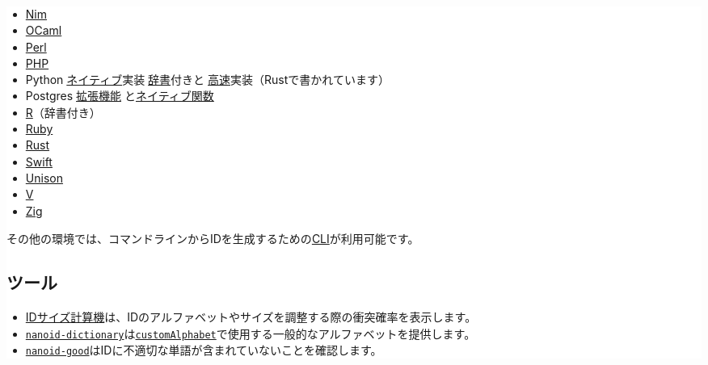 * [Nim](https://github.com/icyphox/nanoid.nim)
* [OCaml](https://github.com/routineco/ocaml-nanoid)
* [Perl](https://github.com/tkzwtks/Nanoid-perl)
* [PHP](https://github.com/hidehalo/nanoid-php)
* Python [ネイティブ](https://github.com/puyuan/py-nanoid)実装
  [辞書](https://pypi.org/project/nanoid-dictionary)付きと
  [高速](https://github.com/oliverlambson/fastnanoid)実装（Rustで書かれています）
* Postgres [拡張機能](https://github.com/spa5k/uids-postgres)
  と[ネイティブ関数](https://github.com/viascom/nanoid-postgres)
* [R](https://github.com/hrbrmstr/nanoid)（辞書付き）
* [Ruby](https://github.com/radeno/nanoid.rb)
* [Rust](https://github.com/nikolay-govorov/nanoid)
* [Swift](https://github.com/antiflasher/NanoID)
* [Unison](https://share.unison-lang.org/latest/namespaces/hojberg/nanoid)
* [V](https://github.com/invipal/nanoid)
* [Zig](https://github.com/SasLuca/zig-nanoid)

その他の環境では、コマンドラインからIDを生成するための[CLI]が利用可能です。

[CLI]: #cli


## ツール

* [IDサイズ計算機]は、IDのアルファベットやサイズを調整する際の衝突確率を表示します。
* [`nanoid-dictionary`]は[`customAlphabet`]で使用する一般的なアルファベットを提供します。
* [`nanoid-good`]はIDに不適切な単語が含まれていないことを確認します。

[`nanoid-dictionary`]: https://github.com/CyberAP/nanoid-dictionary
[IDサイズ計算機]:  https://zelark.github.io/nano-id-cc/
[`customAlphabet`]:    #カスタムアルファベットまたはサイズ
[`nanoid-good`]:       https://github.com/y-gagar1n/nanoid-good


[online tool]: https://gitpod.io/#https://github.com/ai/nanoid/
[with Babel]:  https://developer.epages.com/blog/coding/how-to-transpile-node-modules-with-babel-and-webpack-in-a-monorepo/
[Size Limit]:  https://github.com/ai/size-limit
[Secure random values (in Node.js)]: https://gist.github.com/joepie91/7105003c3b26e65efcea63f3db82dfba
[より良いアルゴリズム]:                  https://github.com/ai/nanoid/blob/main/index.js
[ソース]:                        https://github.com/ai/nanoid/blob/main/index.js
[ID衝突確率]: https://zelark.github.io/nano-id-cc/
[ID衝突確率]: https://alex7kom.github.io/nano-nanoid-cc/
[nanoid-dictionary]:      https://github.com/CyberAP/nanoid-dictionary
[`useId`]: https://reactjs.org/docs/hooks-reference.html#useid
[`react-native-get-random-values`]: https://github.com/LinusU/react-native-get-random-values